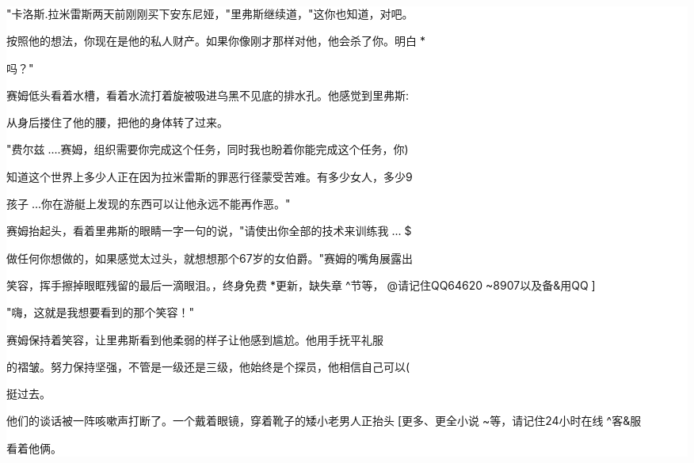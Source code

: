 
"卡洛斯.拉米雷斯两天前刚刚买下安东尼娅，"里弗斯继续道，"这你也知道，对吧。



按照他的想法，你现在是他的私人财产。如果你像刚才那样对他，他会杀了你。明白 *



吗？"



赛姆低头看着水槽，看着水流打着旋被吸进乌黑不见底的排水孔。他感觉到里弗斯:



从身后搂住了他的腰，把他的身体转了过来。





"费尔兹 ....赛姆，组织需要你完成这个任务，同时我也盼着你能完成这个任务，你)



知道这个世界上多少人正在因为拉米雷斯的罪恶行径蒙受苦难。有多少女人，多少9



孩子 ...你在游艇上发现的东西可以让他永远不能再作恶。"





赛姆抬起头，看着里弗斯的眼睛一字一句的说，"请使出你全部的技术来训练我 ... $



做任何你想做的，如果感觉太过头，就想想那个67岁的女伯爵。"赛姆的嘴角展露出



笑容，挥手擦掉眼眶残留的最后一滴眼泪。，终身免费 *更新，缺失章 ^节等， @请记住QQ64620 ~8907以及备&用QQ ]





"嗨，这就是我想要看到的那个笑容！"





赛姆保持着笑容，让里弗斯看到他柔弱的样子让他感到尴尬。他用手抚平礼服



的褶皱。努力保持坚强，不管是一级还是三级，他始终是个探员，他相信自己可以(



挺过去。





他们的谈话被一阵咳嗽声打断了。一个戴着眼镜，穿着靴子的矮小老男人正抬头 [更多、更全小说 ~等，请记住24小时在线 ^客&服



看着他俩。


